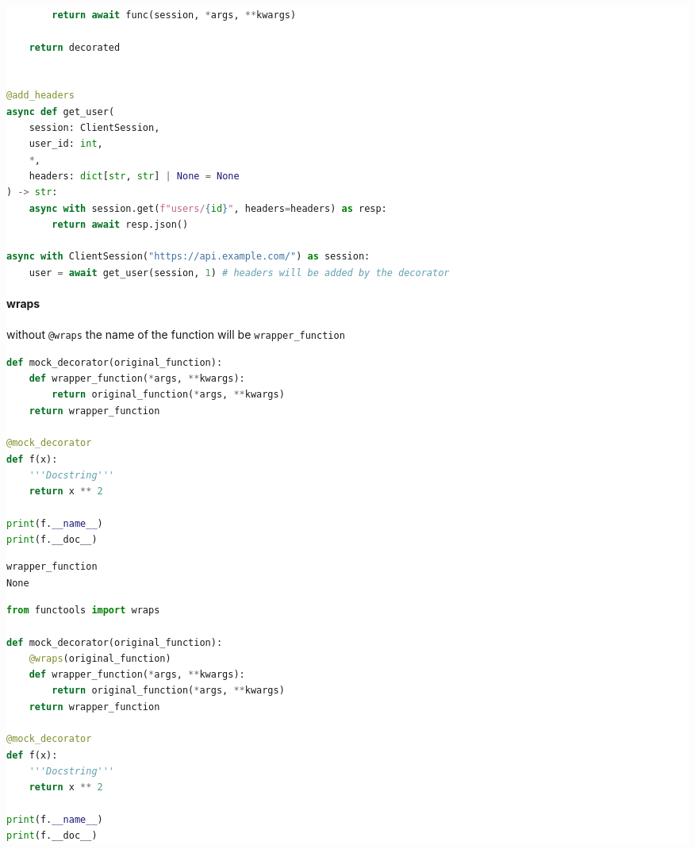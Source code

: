 ```python
        return await func(session, *args, **kwargs)

    return decorated


@add_headers
async def get_user(
    session: ClientSession,
    user_id: int,
    *,
    headers: dict[str, str] | None = None
) -> str:
    async with session.get(f"users/{id}", headers=headers) as resp:
        return await resp.json()

async with ClientSession("https://api.example.com/") as session:
    user = await get_user(session, 1) # headers will be added by the decorator
```

#### wraps

without `@wraps` the name of the function will be `wrapper_function`

```python
def mock_decorator(original_function):
    def wrapper_function(*args, **kwargs):
        return original_function(*args, **kwargs)
    return wrapper_function

@mock_decorator
def f(x):
    '''Docstring'''
    return x ** 2

print(f.__name__)
print(f.__doc__)
```

```bash
wrapper_function
None
```

```python
from functools import wraps

def mock_decorator(original_function):
    @wraps(original_function)
    def wrapper_function(*args, **kwargs):
        return original_function(*args, **kwargs)
    return wrapper_function

@mock_decorator
def f(x):
    '''Docstring'''
    return x ** 2

print(f.__name__)
print(f.__doc__)
```
